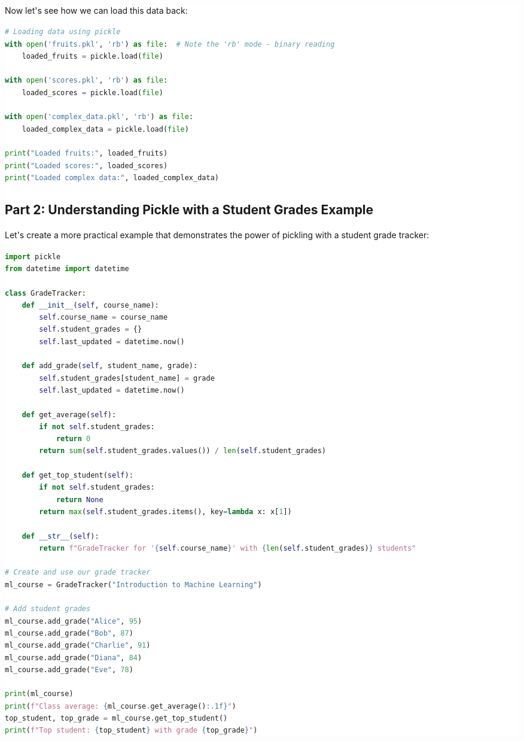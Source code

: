 Now let's see how we can load this data back:

```python
# Loading data using pickle
with open('fruits.pkl', 'rb') as file:  # Note the 'rb' mode - binary reading
    loaded_fruits = pickle.load(file)

with open('scores.pkl', 'rb') as file:
    loaded_scores = pickle.load(file)

with open('complex_data.pkl', 'rb') as file:
    loaded_complex_data = pickle.load(file)

print("Loaded fruits:", loaded_fruits)
print("Loaded scores:", loaded_scores)
print("Loaded complex data:", loaded_complex_data)
```

## Part 2: Understanding Pickle with a Student Grades Example

Let's create a more practical example that demonstrates the power of pickling with a student grade tracker:

```python
import pickle
from datetime import datetime

class GradeTracker:
    def __init__(self, course_name):
        self.course_name = course_name
        self.student_grades = {}
        self.last_updated = datetime.now()
    
    def add_grade(self, student_name, grade):
        self.student_grades[student_name] = grade
        self.last_updated = datetime.now()
    
    def get_average(self):
        if not self.student_grades:
            return 0
        return sum(self.student_grades.values()) / len(self.student_grades)
    
    def get_top_student(self):
        if not self.student_grades:
            return None
        return max(self.student_grades.items(), key=lambda x: x[1])
    
    def __str__(self):
        return f"GradeTracker for '{self.course_name}' with {len(self.student_grades)} students"

# Create and use our grade tracker
ml_course = GradeTracker("Introduction to Machine Learning")

# Add student grades
ml_course.add_grade("Alice", 95)
ml_course.add_grade("Bob", 87)
ml_course.add_grade("Charlie", 91)
ml_course.add_grade("Diana", 84)
ml_course.add_grade("Eve", 78)

print(ml_course)
print(f"Class average: {ml_course.get_average():.1f}")
top_student, top_grade = ml_course.get_top_student()
print(f"Top student: {top_student} with grade {top_grade}")
```